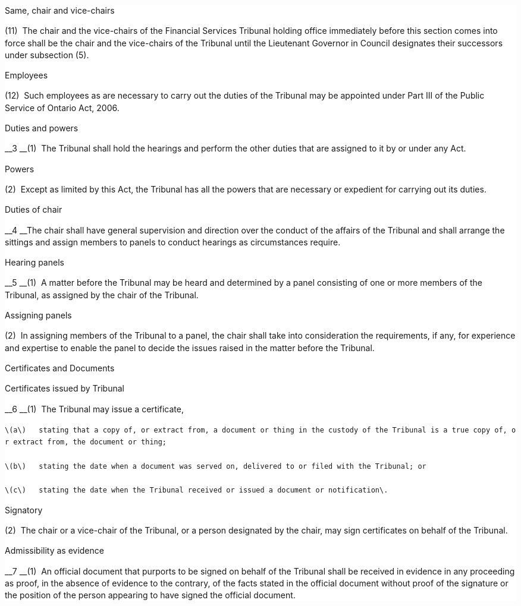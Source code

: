 Same, chair and vice\-chairs

\(11\)  The chair and the vice\-chairs of the Financial Services Tribunal holding office immediately before this section comes into force shall be the chair and the vice\-chairs of the Tribunal until the Lieutenant Governor in Council designates their successors under subsection \(5\)\.

Employees

\(12\)  Such employees as are necessary to carry out the duties of the Tribunal may be appointed under Part III of the Public Service of Ontario Act, 2006\.

Duties and powers

<a id="BK4"></a>__3 __\(1\)  The Tribunal shall hold the hearings and perform the other duties that are assigned to it by or under any Act\.

Powers

\(2\)  Except as limited by this Act, the Tribunal has all the powers that are necessary or expedient for carrying out its duties\.

Duties of chair

<a id="BK5"></a>__4 __The chair shall have general supervision and direction over the conduct of the affairs of the Tribunal and shall arrange the sittings and assign members to panels to conduct hearings as circumstances require\.

Hearing panels

<a id="BK6"></a>__5 __\(1\)  A matter before the Tribunal may be heard and determined by a panel consisting of one or more members of the Tribunal, as assigned by the chair of the Tribunal\.

Assigning panels

\(2\)  In assigning members of the Tribunal to a panel, the chair shall take into consideration the requirements, if any, for experience and expertise to enable the panel to decide the issues raised in the matter before the Tribunal\.

<a id="BK7"></a>Certificates and Documents

Certificates issued by Tribunal

<a id="BK8"></a>__6 __\(1\)  The Tribunal may issue a certificate,

	\(a\)	stating that a copy of, or extract from, a document or thing in the custody of the Tribunal is a true copy of, or extract from, the document or thing;

	\(b\)	stating the date when a document was served on, delivered to or filed with the Tribunal; or

	\(c\)	stating the date when the Tribunal received or issued a document or notification\.

Signatory

\(2\)  The chair or a vice\-chair of the Tribunal, or a person designated by the chair, may sign certificates on behalf of the Tribunal\.

Admissibility as evidence

<a id="BK9"></a>__7 __\(1\)  An official document that purports to be signed on behalf of the Tribunal shall be received in evidence in any proceeding as proof, in the absence of evidence to the contrary, of the facts stated in the official document without proof of the signature or the position of the person appearing to have signed the official document\.
